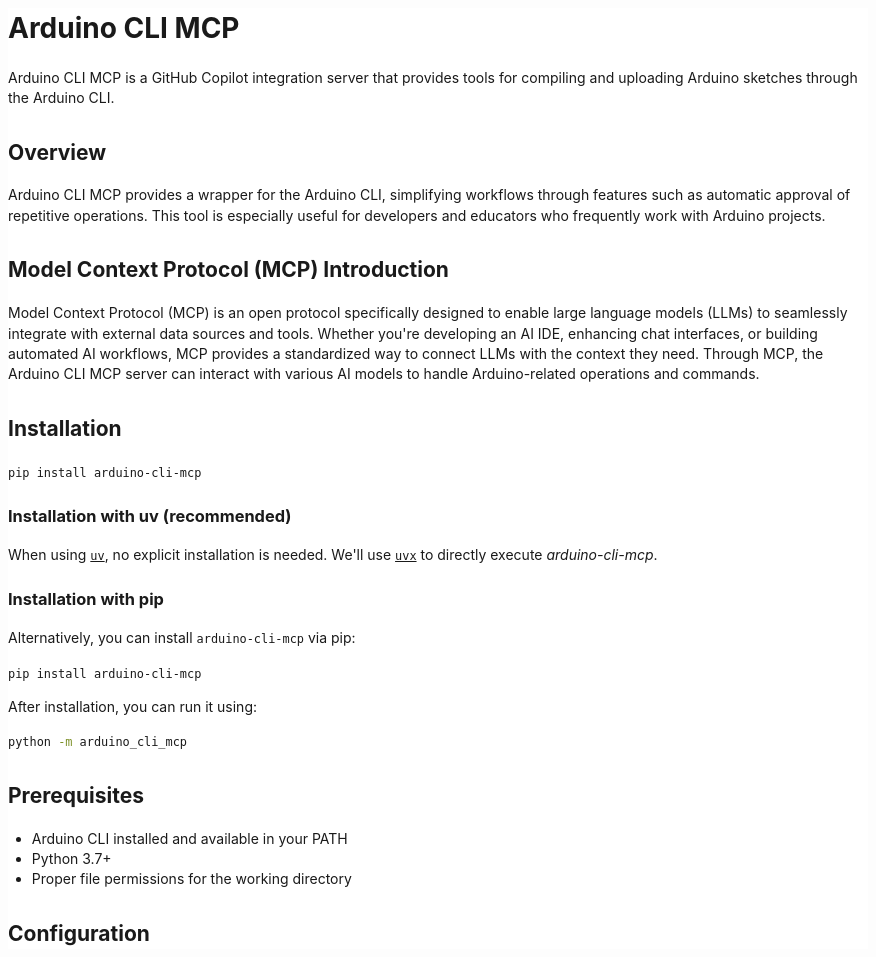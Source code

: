 # Arduino CLI MCP

Arduino CLI MCP is a GitHub Copilot integration server that provides tools for compiling and uploading Arduino sketches through the Arduino CLI.

## Overview

Arduino CLI MCP provides a wrapper for the Arduino CLI, simplifying workflows through features such as automatic approval of repetitive operations. This tool is especially useful for developers and educators who frequently work with Arduino projects.

## Model Context Protocol (MCP) Introduction

Model Context Protocol (MCP) is an open protocol specifically designed to enable large language models (LLMs) to seamlessly integrate with external data sources and tools. Whether you're developing an AI IDE, enhancing chat interfaces, or building automated AI workflows, MCP provides a standardized way to connect LLMs with the context they need. Through MCP, the Arduino CLI MCP server can interact with various AI models to handle Arduino-related operations and commands.

## Installation

```bash
pip install arduino-cli-mcp
```

### Installation with uv (recommended)

When using [`uv`](https://docs.astral.sh/uv/), no explicit installation is needed. We'll use [`uvx`](https://docs.astral.sh/uv/guides/tools/) to directly execute _arduino-cli-mcp_.

### Installation with pip

Alternatively, you can install `arduino-cli-mcp` via pip:

```bash
pip install arduino-cli-mcp
```

After installation, you can run it using:

```bash
python -m arduino_cli_mcp
```

## Prerequisites

- Arduino CLI installed and available in your PATH
- Python 3.7+
- Proper file permissions for the working directory

## Configuration
